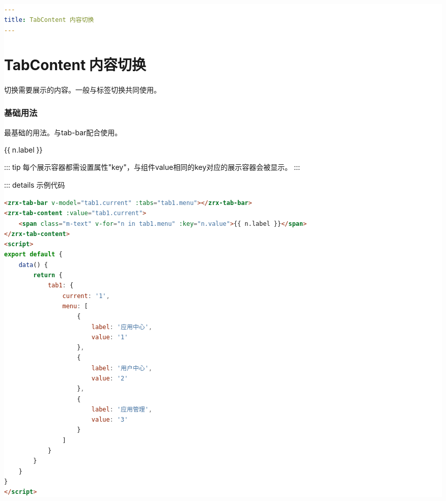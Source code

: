 ```yaml
---
title: TabContent 内容切换
---
```


# TabContent 内容切换

切换需要展示的内容。一般与标签切换共同使用。

### 基础用法

最基础的用法。与tab-bar配合使用。

<div class="m-demo-row">
    <div class="fence">
        <zrx-tab-bar v-model="tab1.current" :tabs="tab1.menu"></zrx-tab-bar>
        <zrx-tab-content :value="tab1.current">
            <span class="m-text" v-for="n in tab1.menu" :key="n.value">{{ n.label }}</span>
        </zrx-tab-content>
    </div>
</div>

::: tip
每个展示容器都需设置属性"key"，与组件value相同的key对应的展示容器会被显示。
:::

::: details 示例代码

```html
<zrx-tab-bar v-model="tab1.current" :tabs="tab1.menu"></zrx-tab-bar>
<zrx-tab-content :value="tab1.current">
    <span class="m-text" v-for="n in tab1.menu" :key="n.value">{{ n.label }}</span>
</zrx-tab-content>
<script>
export default {
    data() {
        return {
            tab1: {
                current: '1',
                menu: [
                    {
                        label: '应用中心',
                        value: '1'
                    },
                    {
                        label: '用户中心',
                        value: '2'
                    },
                    {
                        label: '应用管理',
                        value: '3'
                    }
                ]
            }
        }
    }
}
</script>
```
